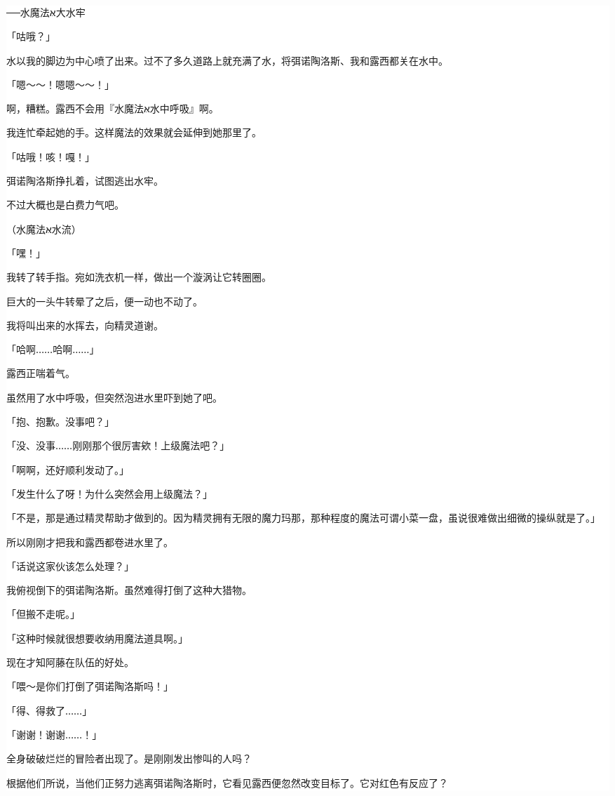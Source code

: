 ──水魔法אּ大水牢

「咕哦？」

水以我的脚边为中心喷了出来。过不了多久道路上就充满了水，将弭诺陶洛斯、我和露西都关在水中。

「嗯～～！嗯嗯～～！」

啊，糟糕。露西不会用『水魔法אּ水中呼吸』啊。

我连忙牵起她的手。这样魔法的效果就会延伸到她那里了。

「咕哦！咳！嘎！」

弭诺陶洛斯挣扎着，试图逃出水牢。

不过大概也是白费力气吧。

（水魔法אּ水流）

「嘿！」

我转了转手指。宛如洗衣机一样，做出一个漩涡让它转圈圈。

巨大的一头牛转晕了之后，便一动也不动了。

我将叫出来的水挥去，向精灵道谢。

「哈啊……哈啊……」

露西正喘着气。

虽然用了水中呼吸，但突然泡进水里吓到她了吧。

「抱、抱歉。没事吧？」

「没、没事……刚刚那个很厉害欸！上级魔法吧？」

「啊啊，还好顺利发动了。」

「发生什么了呀！为什么突然会用上级魔法？」

「不是，那是通过精灵帮助才做到的。因为精灵拥有无限的魔力玛那，那种程度的魔法可谓小菜一盘，虽说很难做出细微的操纵就是了。」

所以刚刚才把我和露西都卷进水里了。

「话说这家伙该怎么处理？」

我俯视倒下的弭诺陶洛斯。虽然难得打倒了这种大猎物。

「但搬不走呢。」

「这种时候就很想要收纳用魔法道具啊。」

现在才知阿藤在队伍的好处。

「喂～是你们打倒了弭诺陶洛斯吗！」

「得、得救了……」

「谢谢！谢谢……！」

全身破破烂烂的冒险者出现了。是刚刚发出惨叫的人吗？

根据他们所说，当他们正努力逃离弭诺陶洛斯时，它看见露西便忽然改变目标了。它对红色有反应了？
